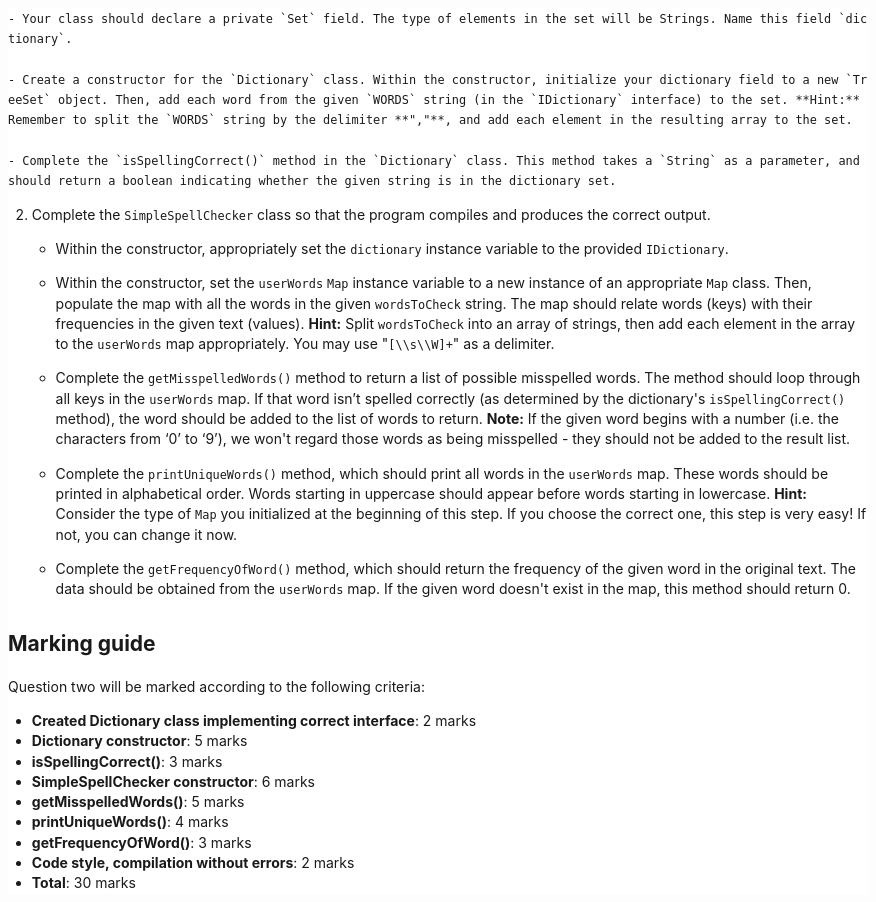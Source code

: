     - Your class should declare a private `Set` field. The type of elements in the set will be Strings. Name this field `dictionary`. 

    - Create a constructor for the `Dictionary` class. Within the constructor, initialize your dictionary field to a new `TreeSet` object. Then, add each word from the given `WORDS` string (in the `IDictionary` interface) to the set. **Hint:** Remember to split the `WORDS` string by the delimiter **","**, and add each element in the resulting array to the set.

    - Complete the `isSpellingCorrect()` method in the `Dictionary` class. This method takes a `String` as a parameter, and should return a boolean indicating whether the given string is in the dictionary set.

2. Complete the `SimpleSpellChecker` class so that the program compiles and produces the correct output.

   - Within the constructor, appropriately set the `dictionary` instance variable to the provided `IDictionary`.

   - Within the constructor, set the `userWords` `Map` instance variable to a new instance of an appropriate `Map` class. Then, populate the map with all the words in the given `wordsToCheck` string. The map should relate words (keys) with their frequencies in the given text (values). **Hint:** Split `wordsToCheck` into an array of strings, then add each element in the array to the `userWords` map appropriately. You may use "`[\\s\\W]+`" as a delimiter.

   - Complete the `getMisspelledWords()` method to return a list of possible misspelled words. The method should loop through all keys in the `userWords` map. If that word isn’t spelled correctly (as determined by the dictionary's `isSpellingCorrect()` method), the word should be added to the list of words to return. **Note:** If the given word begins with a number (i.e. the characters from ‘0’ to ‘9’), we won't regard those words as being misspelled - they should not be added to the result list.

   - Complete the `printUniqueWords()` method, which should print all words in the `userWords` map. These words should be printed in alphabetical order. Words starting in uppercase should appear before words starting in lowercase. **Hint:** Consider the type of `Map` you initialized at the beginning of this step. If you choose the correct one, this step is very easy! If not, you can change it now.

   - Complete the `getFrequencyOfWord()` method, which should return the frequency of the given word in the original text. The data should be obtained from the `userWords` map. If the given word doesn't exist in the map, this method should return 0.

## Marking guide
Question two will be marked according to the following criteria:
- **Created Dictionary class implementing correct interface**: 2 marks
- **Dictionary constructor**: 5 marks
- **isSpellingCorrect()**: 3 marks
- **SimpleSpellChecker constructor**: 6 marks
- **getMisspelledWords()**: 5 marks
- **printUniqueWords()**: 4 marks
- **getFrequencyOfWord()**: 3 marks
- **Code style, compilation without errors**: 2 marks
- **Total**: 30 marks
